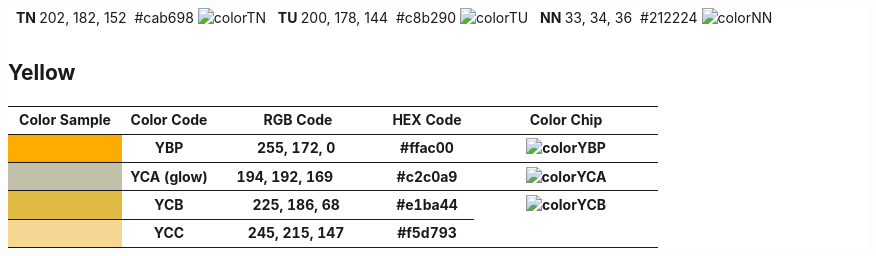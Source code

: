   <tr>
    <th style="background-color: rgb(202, 182, 152)">&#160;</th>
    <th><b> TN </b></th>
    <th>202, 182, 152 &#173;</th>
    <th>#cab698</th>
    <th><img src="{{ 'assets/images/sa-keycaps/SP_ColorCodes/abs/SP_Abs_ColorCodes_TN.png' | relative_url }}" alt="colorTN" height="75" width="170"></th>
  </tr>
  <tr>
    <th style="background-color: rgb(200, 178, 144)">&#160;</th>
    <th><b> TU </b></th>
    <th>200, 178, 144 &#173;</th>
    <th>#c8b290</th>
    <th><img src="{{ 'assets/images/sa-keycaps/SP_ColorCodes/abs/SP_Abs_ColorCodes_TU.png' | relative_url }}" alt="colorTU" height="75" width="170"></th>
  </tr>
  <tr>
    <th style="background-color: rgb(33, 34, 36)">&#160;</th>
    <th><b> NN </b></th>
    <th>33, 34, 36 &#173;</th>
    <th>#212224</th>
    <th><img src="{{ 'assets/images/sa-keycaps/SP_ColorCodes/abs/SP_Abs_ColorCodes_NN.png' | relative_url }}" alt="colorNN" height="75" width="170"></th>
  </tr>
</table>


## Yellow
<table style="width:100%">
  <tr>
    <th width="100">Color Sample</th>
    <th width="80">Color Code</th>
    <th width="150">RGB Code</th>
    <th width="80">HEX Code</th>
    <th width="170">Color Chip</th>
  </tr>
  <tr>
    <th style="background-color: rgb(255, 172, 0)">&#160;</th>
    <th><b> YBP </b></th>
    <th>255, 172, 0 &#173;</th>
    <th>#ffac00</th>
    <th><img src="{{ 'assets/images/sa-keycaps/SP_ColorCodes/abs/SP_Abs_ColorCodes_YBP.png' | relative_url }}" alt="colorYBP" height="75" width="170"></th>
  </tr>
  <tr>
    <th style="background-color: rgb(194, 192, 169)">&#160;</th>
    <th><b> YCA (glow) </b></th>
    <th>194, 192, 169 &#160; &#160; &#160; &#173;</th>
    <th>#c2c0a9</th>
    <th><img src="{{ 'assets/images/sa-keycaps/SP_ColorCodes/abs/SP_Abs_ColorCodes_YCA.png' | relative_url }}" alt="colorYCA" height="75" width="170"></th>
  </tr>
  <tr>
    <th style="background-color: rgb(225, 186, 68)">&#160;</th>
    <th><b> YCB </b></th>
    <th>225, 186, 68 &#173;</th>
    <th>#e1ba44</th>
    <th><img src="{{ 'assets/images/sa-keycaps/SP_ColorCodes/abs/SP_Abs_ColorCodes_YCB.png' | relative_url }}" alt="colorYCB" height="75" width="170"></th>
  </tr>
  <tr>
    <th style="background-color: rgb(245, 215, 147)">&#160;</th>
    <th><b> YCC </b></th>
    <th>245, 215, 147 &#173;</th>
    <th>#f5d793</th>
